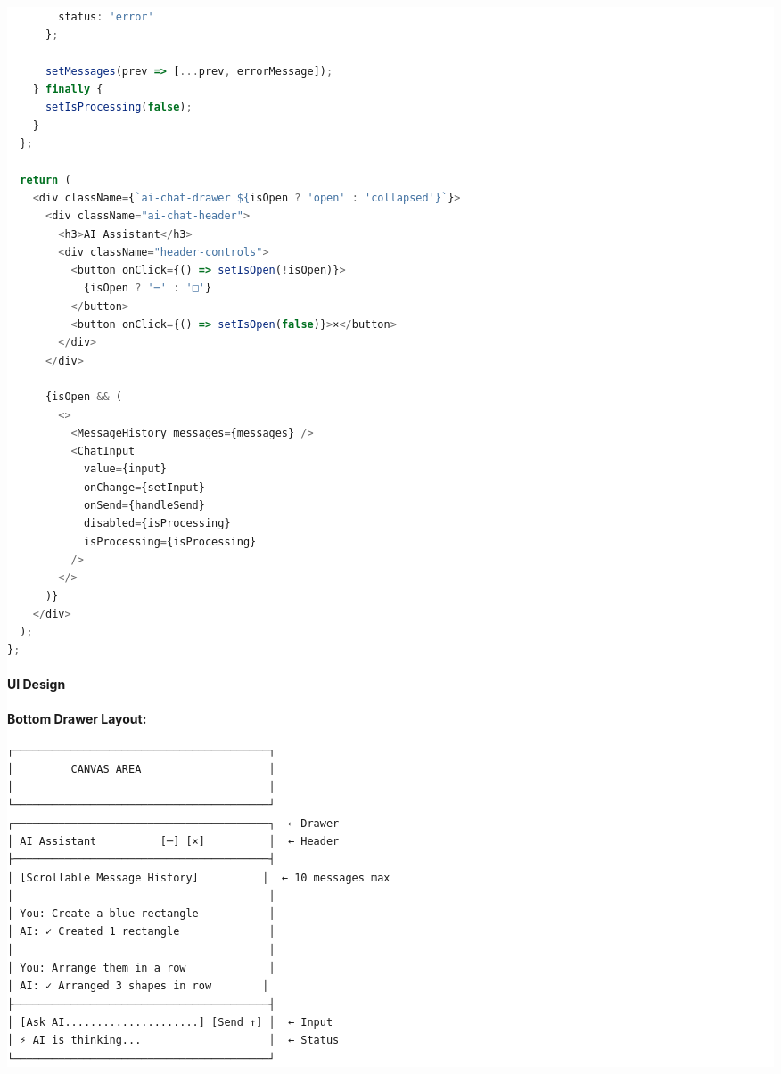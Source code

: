 ```typescript
        status: 'error'
      };
      
      setMessages(prev => [...prev, errorMessage]);
    } finally {
      setIsProcessing(false);
    }
  };
  
  return (
    <div className={`ai-chat-drawer ${isOpen ? 'open' : 'collapsed'}`}>
      <div className="ai-chat-header">
        <h3>AI Assistant</h3>
        <div className="header-controls">
          <button onClick={() => setIsOpen(!isOpen)}>
            {isOpen ? '─' : '□'}
          </button>
          <button onClick={() => setIsOpen(false)}>×</button>
        </div>
      </div>
      
      {isOpen && (
        <>
          <MessageHistory messages={messages} />
          <ChatInput 
            value={input}
            onChange={setInput}
            onSend={handleSend}
            disabled={isProcessing}
            isProcessing={isProcessing}
          />
        </>
      )}
    </div>
  );
};
```

#### UI Design

**Bottom Drawer Layout:**
```
┌────────────────────────────────────────┐
│         CANVAS AREA                    │
│                                        │
└────────────────────────────────────────┘
┌────────────────────────────────────────┐  ← Drawer
│ AI Assistant          [─] [×]          │  ← Header
├────────────────────────────────────────┤
│ [Scrollable Message History]          │  ← 10 messages max
│                                        │
│ You: Create a blue rectangle           │
│ AI: ✓ Created 1 rectangle              │
│                                        │
│ You: Arrange them in a row             │
│ AI: ✓ Arranged 3 shapes in row        │
├────────────────────────────────────────┤
│ [Ask AI.....................] [Send ↑] │  ← Input
│ ⚡ AI is thinking...                    │  ← Status
└────────────────────────────────────────┘
```
